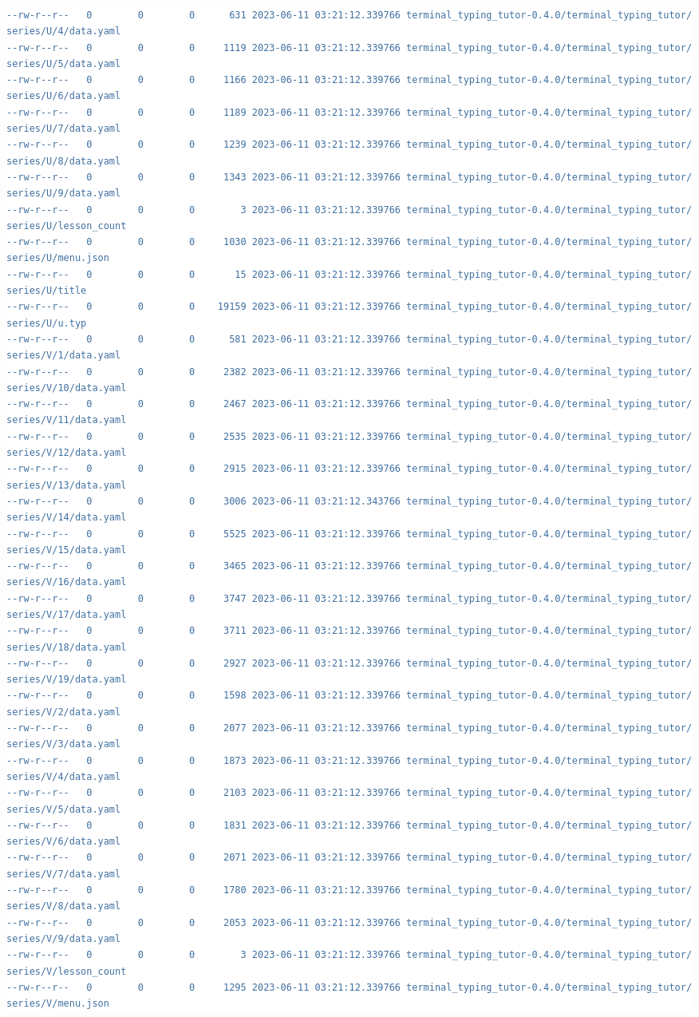 ```diff
--rw-r--r--   0        0        0      631 2023-06-11 03:21:12.339766 terminal_typing_tutor-0.4.0/terminal_typing_tutor/series/U/4/data.yaml
--rw-r--r--   0        0        0     1119 2023-06-11 03:21:12.339766 terminal_typing_tutor-0.4.0/terminal_typing_tutor/series/U/5/data.yaml
--rw-r--r--   0        0        0     1166 2023-06-11 03:21:12.339766 terminal_typing_tutor-0.4.0/terminal_typing_tutor/series/U/6/data.yaml
--rw-r--r--   0        0        0     1189 2023-06-11 03:21:12.339766 terminal_typing_tutor-0.4.0/terminal_typing_tutor/series/U/7/data.yaml
--rw-r--r--   0        0        0     1239 2023-06-11 03:21:12.339766 terminal_typing_tutor-0.4.0/terminal_typing_tutor/series/U/8/data.yaml
--rw-r--r--   0        0        0     1343 2023-06-11 03:21:12.339766 terminal_typing_tutor-0.4.0/terminal_typing_tutor/series/U/9/data.yaml
--rw-r--r--   0        0        0        3 2023-06-11 03:21:12.339766 terminal_typing_tutor-0.4.0/terminal_typing_tutor/series/U/lesson_count
--rw-r--r--   0        0        0     1030 2023-06-11 03:21:12.339766 terminal_typing_tutor-0.4.0/terminal_typing_tutor/series/U/menu.json
--rw-r--r--   0        0        0       15 2023-06-11 03:21:12.339766 terminal_typing_tutor-0.4.0/terminal_typing_tutor/series/U/title
--rw-r--r--   0        0        0    19159 2023-06-11 03:21:12.339766 terminal_typing_tutor-0.4.0/terminal_typing_tutor/series/U/u.typ
--rw-r--r--   0        0        0      581 2023-06-11 03:21:12.339766 terminal_typing_tutor-0.4.0/terminal_typing_tutor/series/V/1/data.yaml
--rw-r--r--   0        0        0     2382 2023-06-11 03:21:12.339766 terminal_typing_tutor-0.4.0/terminal_typing_tutor/series/V/10/data.yaml
--rw-r--r--   0        0        0     2467 2023-06-11 03:21:12.339766 terminal_typing_tutor-0.4.0/terminal_typing_tutor/series/V/11/data.yaml
--rw-r--r--   0        0        0     2535 2023-06-11 03:21:12.339766 terminal_typing_tutor-0.4.0/terminal_typing_tutor/series/V/12/data.yaml
--rw-r--r--   0        0        0     2915 2023-06-11 03:21:12.339766 terminal_typing_tutor-0.4.0/terminal_typing_tutor/series/V/13/data.yaml
--rw-r--r--   0        0        0     3006 2023-06-11 03:21:12.343766 terminal_typing_tutor-0.4.0/terminal_typing_tutor/series/V/14/data.yaml
--rw-r--r--   0        0        0     5525 2023-06-11 03:21:12.339766 terminal_typing_tutor-0.4.0/terminal_typing_tutor/series/V/15/data.yaml
--rw-r--r--   0        0        0     3465 2023-06-11 03:21:12.339766 terminal_typing_tutor-0.4.0/terminal_typing_tutor/series/V/16/data.yaml
--rw-r--r--   0        0        0     3747 2023-06-11 03:21:12.339766 terminal_typing_tutor-0.4.0/terminal_typing_tutor/series/V/17/data.yaml
--rw-r--r--   0        0        0     3711 2023-06-11 03:21:12.339766 terminal_typing_tutor-0.4.0/terminal_typing_tutor/series/V/18/data.yaml
--rw-r--r--   0        0        0     2927 2023-06-11 03:21:12.339766 terminal_typing_tutor-0.4.0/terminal_typing_tutor/series/V/19/data.yaml
--rw-r--r--   0        0        0     1598 2023-06-11 03:21:12.339766 terminal_typing_tutor-0.4.0/terminal_typing_tutor/series/V/2/data.yaml
--rw-r--r--   0        0        0     2077 2023-06-11 03:21:12.339766 terminal_typing_tutor-0.4.0/terminal_typing_tutor/series/V/3/data.yaml
--rw-r--r--   0        0        0     1873 2023-06-11 03:21:12.339766 terminal_typing_tutor-0.4.0/terminal_typing_tutor/series/V/4/data.yaml
--rw-r--r--   0        0        0     2103 2023-06-11 03:21:12.339766 terminal_typing_tutor-0.4.0/terminal_typing_tutor/series/V/5/data.yaml
--rw-r--r--   0        0        0     1831 2023-06-11 03:21:12.339766 terminal_typing_tutor-0.4.0/terminal_typing_tutor/series/V/6/data.yaml
--rw-r--r--   0        0        0     2071 2023-06-11 03:21:12.339766 terminal_typing_tutor-0.4.0/terminal_typing_tutor/series/V/7/data.yaml
--rw-r--r--   0        0        0     1780 2023-06-11 03:21:12.339766 terminal_typing_tutor-0.4.0/terminal_typing_tutor/series/V/8/data.yaml
--rw-r--r--   0        0        0     2053 2023-06-11 03:21:12.339766 terminal_typing_tutor-0.4.0/terminal_typing_tutor/series/V/9/data.yaml
--rw-r--r--   0        0        0        3 2023-06-11 03:21:12.339766 terminal_typing_tutor-0.4.0/terminal_typing_tutor/series/V/lesson_count
--rw-r--r--   0        0        0     1295 2023-06-11 03:21:12.339766 terminal_typing_tutor-0.4.0/terminal_typing_tutor/series/V/menu.json
```